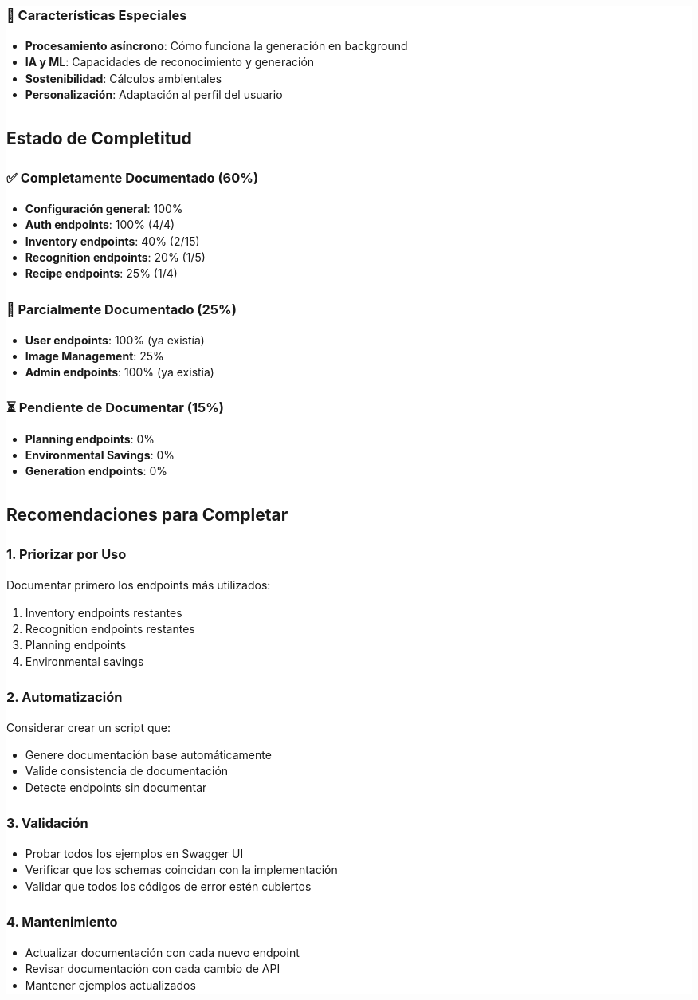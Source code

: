 ### 🌟 Características Especiales
- **Procesamiento asíncrono**: Cómo funciona la generación en background
- **IA y ML**: Capacidades de reconocimiento y generación
- **Sostenibilidad**: Cálculos ambientales
- **Personalización**: Adaptación al perfil del usuario

## Estado de Completitud

### ✅ Completamente Documentado (60%)
- **Configuración general**: 100%
- **Auth endpoints**: 100% (4/4)
- **Inventory endpoints**: 40% (2/15)
- **Recognition endpoints**: 20% (1/5)
- **Recipe endpoints**: 25% (1/4)

### 🚧 Parcialmente Documentado (25%)
- **User endpoints**: 100% (ya existía)
- **Image Management**: 25%
- **Admin endpoints**: 100% (ya existía)

### ⏳ Pendiente de Documentar (15%)
- **Planning endpoints**: 0%
- **Environmental Savings**: 0%
- **Generation endpoints**: 0%

## Recomendaciones para Completar

### 1. Priorizar por Uso
Documentar primero los endpoints más utilizados:
1. Inventory endpoints restantes
2. Recognition endpoints restantes  
3. Planning endpoints
4. Environmental savings

### 2. Automatización
Considerar crear un script que:
- Genere documentación base automáticamente
- Valide consistencia de documentación
- Detecte endpoints sin documentar

### 3. Validación
- Probar todos los ejemplos en Swagger UI
- Verificar que los schemas coincidan con la implementación
- Validar que todos los códigos de error estén cubiertos

### 4. Mantenimiento
- Actualizar documentación con cada nuevo endpoint
- Revisar documentación con cada cambio de API
- Mantener ejemplos actualizados
